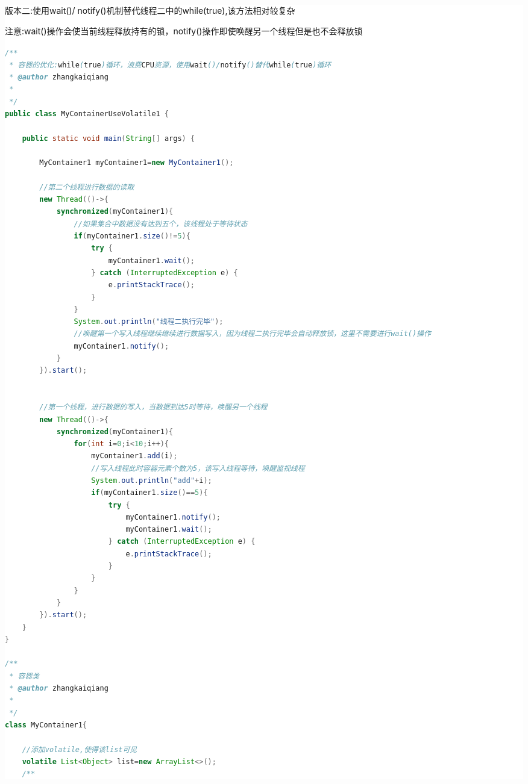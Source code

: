 版本二:使用wait()/ notify()机制替代线程二中的while(true),该方法相对较复杂

注意:wait()操作会使当前线程释放持有的锁，notify()操作即使唤醒另一个线程但是也不会释放锁

```java
/**
 * 容器的优化:while(true)循环，浪费CPU资源，使用wait()/notify()替代while(true)循环
 * @author zhangkaiqiang
 *
 */
public class MyContainerUseVolatile1 {

	public static void main(String[] args) {
		
		MyContainer1 myContainer1=new MyContainer1();
		
		//第二个线程进行数据的读取
		new Thread(()->{
			synchronized(myContainer1){
				//如果集合中数据没有达到五个，该线程处于等待状态
				if(myContainer1.size()!=5){
					try {
						myContainer1.wait();
					} catch (InterruptedException e) {
						e.printStackTrace();
					}
				}
				System.out.println("线程二执行完毕");
				//唤醒第一个写入线程继续继续进行数据写入，因为线程二执行完毕会自动释放锁，这里不需要进行wait()操作
				myContainer1.notify();
			}
		}).start();
		

		//第一个线程，进行数据的写入，当数据到达5时等待，唤醒另一个线程
		new Thread(()->{
			synchronized(myContainer1){
				for(int i=0;i<10;i++){
					myContainer1.add(i);
					//写入线程此时容器元素个数为5，该写入线程等待，唤醒监视线程
					System.out.println("add"+i);
					if(myContainer1.size()==5){
						try {
							myContainer1.notify();
							myContainer1.wait();
						} catch (InterruptedException e) {
							e.printStackTrace();
						}
					}
				}
			}
		}).start();
	}
}

/**
 * 容器类
 * @author zhangkaiqiang
 *
 */
class MyContainer1{
	
	//添加volatile,使得该list可见
	volatile List<Object> list=new ArrayList<>();
	/**
```